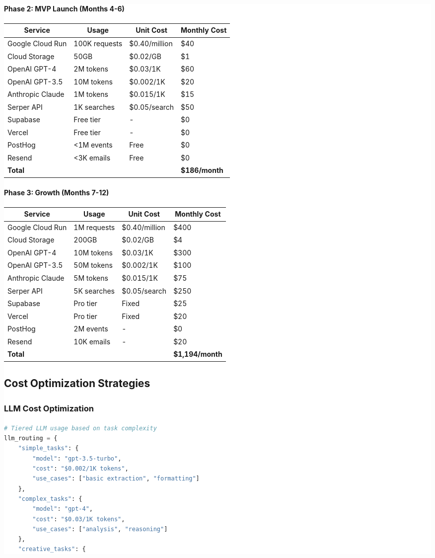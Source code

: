#### Phase 2: MVP Launch (Months 4-6)
| Service | Usage | Unit Cost | Monthly Cost |
|---------|-------|-----------|--------------|
| Google Cloud Run | 100K requests | $0.40/million | $40 |
| Cloud Storage | 50GB | $0.02/GB | $1 |
| OpenAI GPT-4 | 2M tokens | $0.03/1K | $60 |
| OpenAI GPT-3.5 | 10M tokens | $0.002/1K | $20 |
| Anthropic Claude | 1M tokens | $0.015/1K | $15 |
| Serper API | 1K searches | $0.05/search | $50 |
| Supabase | Free tier | - | $0 |
| Vercel | Free tier | - | $0 |
| PostHog | <1M events | Free | $0 |
| Resend | <3K emails | Free | $0 |
| **Total** | | | **$186/month** |

#### Phase 3: Growth (Months 7-12)
| Service | Usage | Unit Cost | Monthly Cost |
|---------|-------|-----------|--------------|
| Google Cloud Run | 1M requests | $0.40/million | $400 |
| Cloud Storage | 200GB | $0.02/GB | $4 |
| OpenAI GPT-4 | 10M tokens | $0.03/1K | $300 |
| OpenAI GPT-3.5 | 50M tokens | $0.002/1K | $100 |
| Anthropic Claude | 5M tokens | $0.015/1K | $75 |
| Serper API | 5K searches | $0.05/search | $250 |
| Supabase | Pro tier | Fixed | $25 |
| Vercel | Pro tier | Fixed | $20 |
| PostHog | 2M events | - | $0 |
| Resend | 10K emails | - | $20 |
| **Total** | | | **$1,194/month** |

## Cost Optimization Strategies

### LLM Cost Optimization

```python
# Tiered LLM usage based on task complexity
llm_routing = {
    "simple_tasks": {
        "model": "gpt-3.5-turbo",
        "cost": "$0.002/1K tokens",
        "use_cases": ["basic extraction", "formatting"]
    },
    "complex_tasks": {
        "model": "gpt-4",
        "cost": "$0.03/1K tokens",
        "use_cases": ["analysis", "reasoning"]
    },
    "creative_tasks": {
```